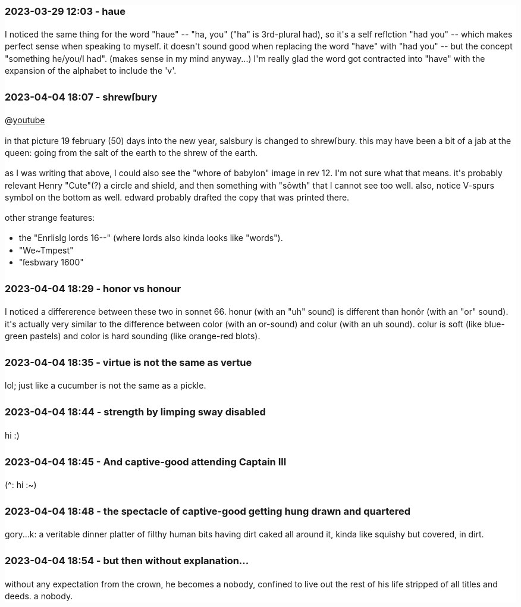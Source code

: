 ### 2023-03-29 12:03 - haue

I noticed the same thing for the word "haue" -- "ha, you" ("ha" is 3rd-plural had), so it's a self reflction "had you" -- which makes perfect sense when speaking to myself. it doesn't sound good when replacing the word "have" with "had you" -- but the concept "something he/you/I had". (makes sense in my mind anyway...) I'm really glad the word got contracted into "have" with the expansion of the alphabet to include the 'v'.

### 2023-04-04 18:07 - shrewſbury

@[youtube](https://youtu.be/BihuYWnzrIQ?t=1256)

in that picture 19 february (50) days into the new year, salsbury is changed to shrewſbury. this may have been a bit of a jab at the queen: going from the salt of the earth to the shrew of the earth.

as I was writing that above, I could also see the "whore of babylon" image in rev 12. I'm not sure what that means. it's probably relevant Henry "Cute"(?) a circle and shield, and then something with "sôwth" that I cannot see too well. also, notice V-spurs symbol on the bottom as well. edward probably drafted the copy that was printed there.

other strange features:
- the "Enrlislg lords 16--" (where lords also kinda looks like "words").
- "We~Tmpest"
- "ſesbwary 1600"

### 2023-04-04 18:29 - honor vs honour

I noticed a differerence between these two in sonnet 66. honur (with an "uh" sound) is different than honôr (with an "or" sound). it's actually very similar to the difference between color (with an or-sound) and colur (with an uh sound). colur is soft (like blue-green pastels) and color is hard sounding (like orange-red blots).

### 2023-04-04 18:35 - virtue is not the same as vertue

lol; just like a cucumber is not the same as a pickle.

### 2023-04-04 18:44 - strength by limping sway disabled

hi :)

### 2023-04-04 18:45 - And captive-good attending Captain Ill

(^: hi :~)

### 2023-04-04 18:48 - the spectacle of captive-good getting hung drawn and quartered

gory...k: a veritable dinner platter of filthy human bits having dirt caked all around it, kinda like squishy but covered, in dirt.

### 2023-04-04 18:54 - but then without explanation...

without any expectation from the crown, he becomes a nobody, confined to live out the rest of his life stripped of all titles and deeds. a nobody.
